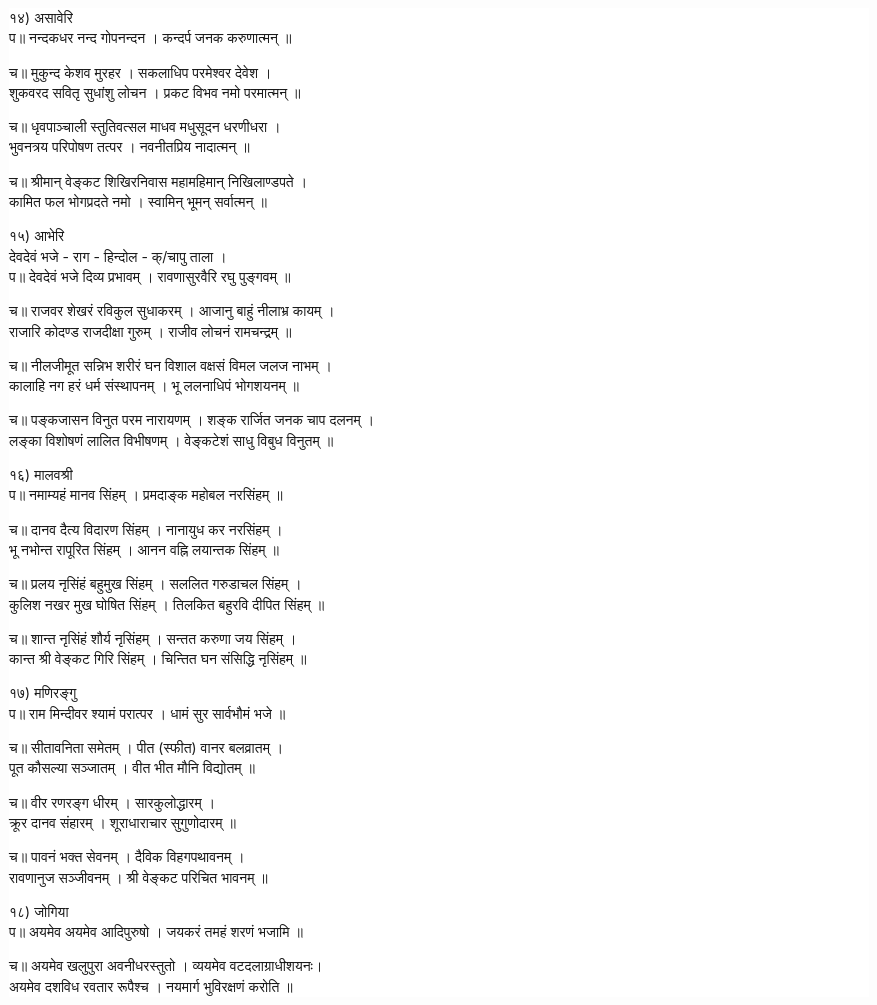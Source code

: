 १४) असावेरि  
प॥ नन्दकधर नन्द गोपनन्दन । कन्दर्प जनक करुणात्मन् ॥  
  
च॥ मुकुन्द केशव मुरहर । सकलाधिप परमेश्वर देवेश ।  
      शुकवरद सवितृ सुधांशु लोचन । प्रकट विभव नमो परमात्मन् ॥  
  
च॥ धृवपाञ्चाली स्तुतिवत्सल माधव मधुसूदन धरणीधरा ।  
      भुवनत्रय परिपोषण तत्पर । नवनीतप्रिय नादात्मन् ॥  
  
च॥ श्रीमान् वेङ्कट शिखिरनिवास महामहिमान् निखिलाण्डपते ।  
      कामित फल भोगप्रदते नमो । स्वामिन् भूमन् सर्वात्मन् ॥  
  
  
  
१५) आभेरि  
      देवदेवं भजे  - राग - हिन्दोल  - क्/चापु ताला ।  
प॥ देवदेवं भजे दिव्य प्रभावम् । रावणासुरवैरि रघु पुङ्गवम् ॥  
  
च॥ राजवर शेखरं रविकुल सुधाकरम् । आजानु बाहुं नीलाभ्र कायम् ।  
      राजारि कोदण्ड राजदीक्षा गुरुम् । राजीव लोचनं रामचन्द्रम् ॥  
  
च॥ नीलजीमूत सन्निभ शरीरं घन विशाल वक्षसं विमल जलज नाभम् ।  
      कालाहि नग हरं धर्म संस्थापनम् । भू ललनाधिपं भोगशयनम् ॥  
  
च॥ पङ्कजासन विनुत परम नारायणम् । शङ्क रार्जित जनक चाप दलनम् ।  
      लङ्का विशोषणं लालित विभीषणम् । वेङ्कटेशं साधु विबुध विनुतम् ॥  
  
  
  
१६) मालवश्री  
प॥ नमाम्यहं मानव सिंहम् । प्रमदाङ्क महोबल नरसिंहम् ॥  
  
च॥ दानव दैत्य विदारण सिंहम् । नानायुध कर नरसिंहम् ।  
      भू नभोन्त रापूरित सिंहम् । आनन वह्नि लयान्तक सिंहम् ॥  
  
च॥ प्रलय नृसिंहं बहुमुख सिंहम् । सललित गरुडाचल सिंहम् ।  
      कुलिश नखर मुख घोषित सिंहम् । तिलकित बहुरवि दीपित सिंहम् ॥  
  
च॥ शान्त नृसिंहं शौर्य नृसिंहम् । सन्तत करुणा जय सिंहम् ।  
      कान्त श्री वेङ्कट गिरि सिंहम् । चिन्तित घन संसिद्धि नृसिंहम् ॥  
  
  
  
१७) मणिरङ्गु  
प॥ राम मिन्दीवर श्यामं परात्पर । धामं सुर सार्वभौमं भजे ॥  
  
च॥ सीतावनिता समेतम् । पीत (स्फीत) वानर बलव्रातम् ।  
      पूत कौसल्या सञ्जातम् । वीत भीत मौनि विद्योतम् ॥  
  
च॥ वीर रणरङ्ग धीरम् । सारकुलोद्धारम् ।  
      क्रूर दानव संहारम् । शूराधाराचार सुगुणोदारम् ॥  
  
च॥ पावनं भक्त सेवनम् । दैविक विहगपथावनम् ।  
      रावणानुज सञ्जीवनम् । श्री वेङ्कट परिचित भावनम् ॥  
  
  
  
१८) जोगिया  
प॥ अयमेव अयमेव आदिपुरुषो । जयकरं तमहं शरणं भजामि ॥  
  
च॥ अयमेव खलुपुरा अवनीधरस्तुतो । व्ययमेव वटदलाग्राधीशयनः।  
      अयमेव दशविध रवतार रूपैश्च । नयमार्ग भुविरक्षणं करोति ॥  
  
